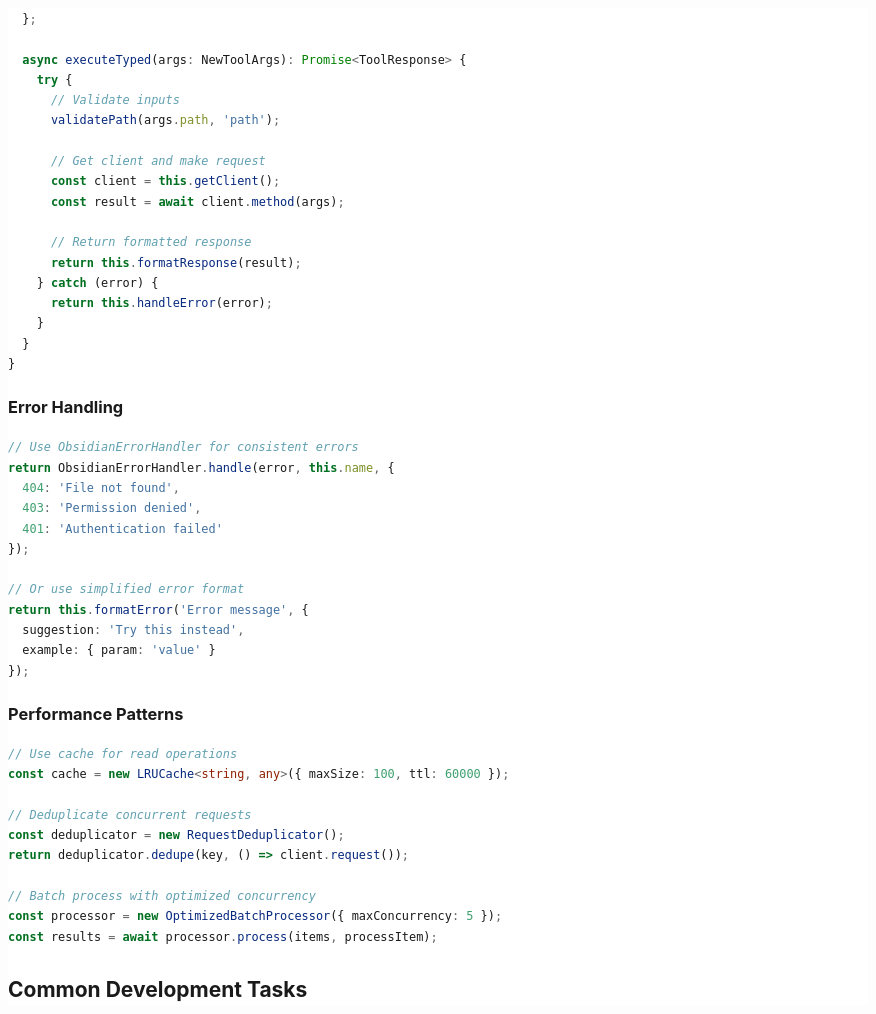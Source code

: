 ```typescript
  };

  async executeTyped(args: NewToolArgs): Promise<ToolResponse> {
    try {
      // Validate inputs
      validatePath(args.path, 'path');
      
      // Get client and make request
      const client = this.getClient();
      const result = await client.method(args);
      
      // Return formatted response
      return this.formatResponse(result);
    } catch (error) {
      return this.handleError(error);
    }
  }
}
```

### Error Handling
```typescript
// Use ObsidianErrorHandler for consistent errors
return ObsidianErrorHandler.handle(error, this.name, {
  404: 'File not found',
  403: 'Permission denied',
  401: 'Authentication failed'
});

// Or use simplified error format
return this.formatError('Error message', {
  suggestion: 'Try this instead',
  example: { param: 'value' }
});
```

### Performance Patterns
```typescript
// Use cache for read operations
const cache = new LRUCache<string, any>({ maxSize: 100, ttl: 60000 });

// Deduplicate concurrent requests
const deduplicator = new RequestDeduplicator();
return deduplicator.dedupe(key, () => client.request());

// Batch process with optimized concurrency
const processor = new OptimizedBatchProcessor({ maxConcurrency: 5 });
const results = await processor.process(items, processItem);
```

## Common Development Tasks
